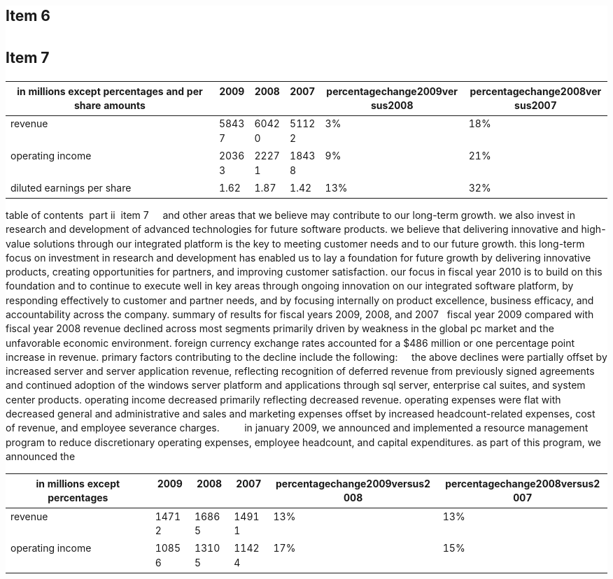 
## Item 6

## Item 7

| in millions except percentages and per share amounts | 2009 | 2008 | 2007 | percentagechange2009versus2008 | percentagechange2008versus2007 |
| --- | --- | --- | --- | --- | --- |
| revenue | 58437 | 60420 | 51122 | 3% | 18% |
| operating income | 20363 | 22271 | 18438 | 9% | 21% |
| diluted earnings per share | 1.62 | 1.87 | 1.42 | 13% | 32% |


table of contents   part ii   item 7       and other areas that we believe may contribute to our long-term growth. we also invest in research and development of advanced technologies for future software products. we believe that delivering innovative and high-value solutions through our integrated platform is the key to meeting customer needs and to our future growth.  this long-term focus on investment in research and development has enabled us to lay a foundation for future growth by delivering innovative products, creating opportunities for partners, and improving customer satisfaction. our focus in fiscal year 2010 is to build on this foundation and to continue to execute well in key areas through ongoing innovation on our integrated software platform, by responding effectively to customer and partner needs, and by focusing internally on product excellence, business efficacy, and accountability across the company.  summary of results for fiscal years 2009, 2008, and 2007    fiscal year 2009 compared with fiscal year 2008  revenue declined across most segments primarily driven by weakness in the global pc market and the unfavorable economic environment. foreign currency exchange rates accounted for a $486 million or one percentage point increase in revenue. primary factors contributing to the decline include the following:      the above declines were partially offset by increased server and server application revenue, reflecting recognition of deferred revenue from previously signed agreements and continued adoption of the windows server platform and applications through sql server, enterprise cal suites, and system center products.  operating income decreased primarily reflecting decreased revenue. operating expenses were flat with decreased general and administrative and sales and marketing expenses offset by increased headcount-related expenses, cost of revenue, and employee severance charges.          in january 2009, we announced and implemented a resource management program to reduce discretionary operating expenses, employee headcount, and capital expenditures. as part of this program, we announced the        


| in millions except percentages | 2009 | 2008 | 2007 | percentagechange2009versus2008 | percentagechange2008versus2007 |
| --- | --- | --- | --- | --- | --- |
| revenue | 14712 | 16865 | 14911 | 13% | 13% |
| operating income | 10856 | 13105 | 11424 | 17% | 15% |

